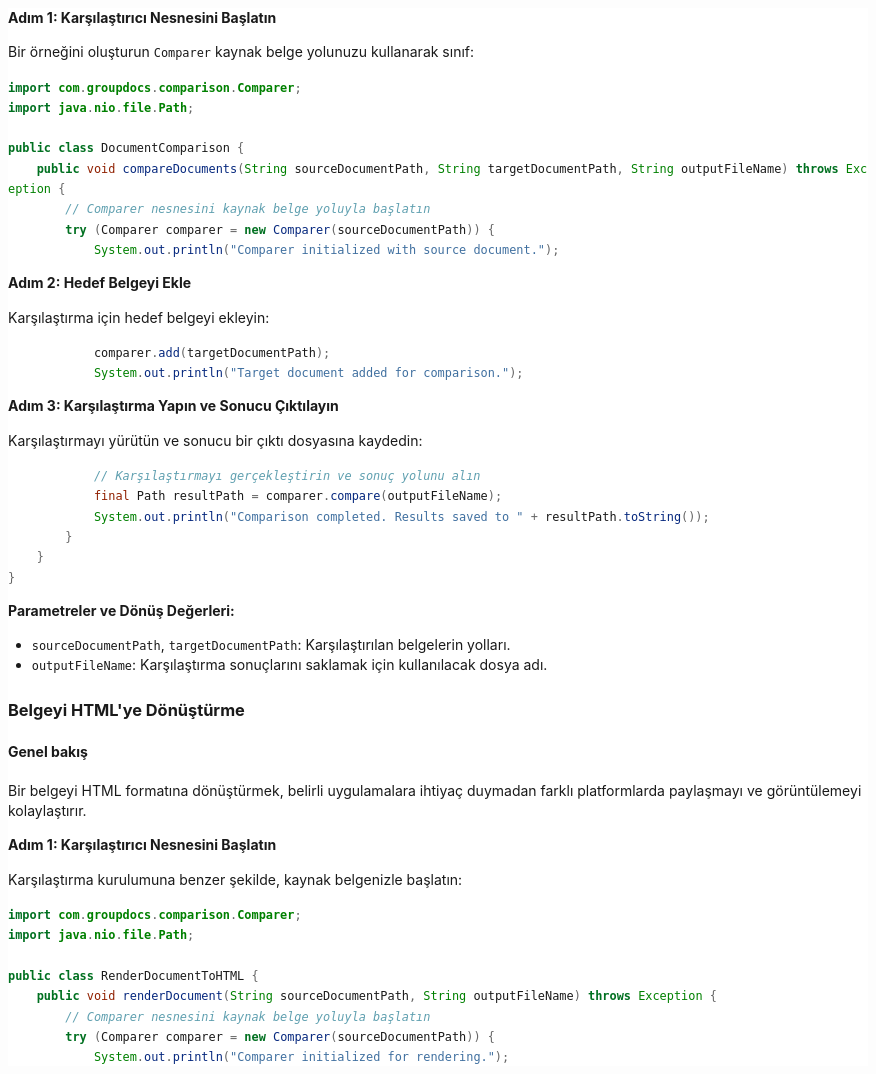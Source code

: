 **Adım 1: Karşılaştırıcı Nesnesini Başlatın**

Bir örneğini oluşturun `Comparer` kaynak belge yolunuzu kullanarak sınıf:

```java
import com.groupdocs.comparison.Comparer;
import java.nio.file.Path;

public class DocumentComparison {
    public void compareDocuments(String sourceDocumentPath, String targetDocumentPath, String outputFileName) throws Exception {
        // Comparer nesnesini kaynak belge yoluyla başlatın
        try (Comparer comparer = new Comparer(sourceDocumentPath)) {
            System.out.println("Comparer initialized with source document.");
```

**Adım 2: Hedef Belgeyi Ekle**

Karşılaştırma için hedef belgeyi ekleyin:

```java
            comparer.add(targetDocumentPath);
            System.out.println("Target document added for comparison.");
```

**Adım 3: Karşılaştırma Yapın ve Sonucu Çıktılayın**

Karşılaştırmayı yürütün ve sonucu bir çıktı dosyasına kaydedin:

```java
            // Karşılaştırmayı gerçekleştirin ve sonuç yolunu alın
            final Path resultPath = comparer.compare(outputFileName);
            System.out.println("Comparison completed. Results saved to " + resultPath.toString());
        }
    }
}
```

**Parametreler ve Dönüş Değerleri:**
- `sourceDocumentPath`, `targetDocumentPath`: Karşılaştırılan belgelerin yolları.
- `outputFileName`: Karşılaştırma sonuçlarını saklamak için kullanılacak dosya adı.

### Belgeyi HTML'ye Dönüştürme

#### Genel bakış
Bir belgeyi HTML formatına dönüştürmek, belirli uygulamalara ihtiyaç duymadan farklı platformlarda paylaşmayı ve görüntülemeyi kolaylaştırır.

**Adım 1: Karşılaştırıcı Nesnesini Başlatın**

Karşılaştırma kurulumuna benzer şekilde, kaynak belgenizle başlatın:

```java
import com.groupdocs.comparison.Comparer;
import java.nio.file.Path;

public class RenderDocumentToHTML {
    public void renderDocument(String sourceDocumentPath, String outputFileName) throws Exception {
        // Comparer nesnesini kaynak belge yoluyla başlatın
        try (Comparer comparer = new Comparer(sourceDocumentPath)) {
            System.out.println("Comparer initialized for rendering.");
```
